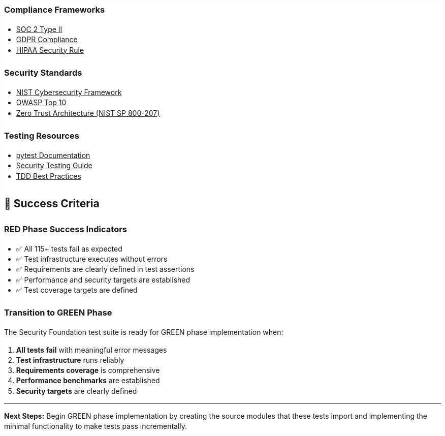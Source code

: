### Compliance Frameworks
- [SOC 2 Type II](https://www.aicpa.org/interestareas/frc/assuranceadvisoryservices/aicpasoc2report.html)
- [GDPR Compliance](https://gdpr.eu/)
- [HIPAA Security Rule](https://www.hhs.gov/hipaa/for-professionals/security/index.html)

### Security Standards
- [NIST Cybersecurity Framework](https://www.nist.gov/cyberframework)
- [OWASP Top 10](https://owasp.org/www-project-top-ten/)
- [Zero Trust Architecture (NIST SP 800-207)](https://csrc.nist.gov/publications/detail/sp/800-207/final)

### Testing Resources
- [pytest Documentation](https://docs.pytest.org/)
- [Security Testing Guide](https://owasp.org/www-project-web-security-testing-guide/)
- [TDD Best Practices](https://testdriven.io/test-driven-development/)

## 🎯 Success Criteria

### RED Phase Success Indicators

- ✅ All 115+ tests fail as expected
- ✅ Test infrastructure executes without errors
- ✅ Requirements are clearly defined in test assertions
- ✅ Performance and security targets are established
- ✅ Test coverage targets are defined

### Transition to GREEN Phase

The Security Foundation test suite is ready for GREEN phase implementation when:

1. **All tests fail** with meaningful error messages
2. **Test infrastructure** runs reliably
3. **Requirements coverage** is comprehensive
4. **Performance benchmarks** are established
5. **Security targets** are clearly defined

---

**Next Steps:** Begin GREEN phase implementation by creating the source modules that these tests import and implementing the minimal functionality to make tests pass incrementally.